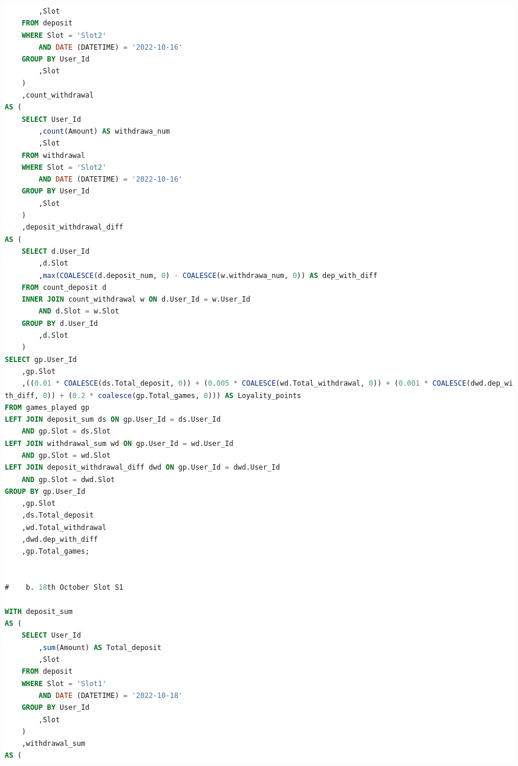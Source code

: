 ```sql
		,Slot
	FROM deposit
	WHERE Slot = 'Slot2'
		AND DATE (DATETIME) = '2022-10-16'
	GROUP BY User_Id
		,Slot
	)
	,count_withdrawal
AS (
	SELECT User_Id
		,count(Amount) AS withdrawa_num
		,Slot
	FROM withdrawal
	WHERE Slot = 'Slot2'
		AND DATE (DATETIME) = '2022-10-16'
	GROUP BY User_Id
		,Slot
	)
	,deposit_withdrawal_diff
AS (
	SELECT d.User_Id
		,d.Slot
		,max(COALESCE(d.deposit_num, 0) - COALESCE(w.withdrawa_num, 0)) AS dep_with_diff
	FROM count_deposit d
	INNER JOIN count_withdrawal w ON d.User_Id = w.User_Id
		AND d.Slot = w.Slot
	GROUP BY d.User_Id
		,d.Slot
	)
SELECT gp.User_Id
	,gp.Slot
	,((0.01 * COALESCE(ds.Total_deposit, 0)) + (0.005 * COALESCE(wd.Total_withdrawal, 0)) + (0.001 * COALESCE(dwd.dep_with_diff, 0)) + (0.2 * coalesce(gp.Total_games, 0))) AS Loyality_points
FROM games_played gp
LEFT JOIN deposit_sum ds ON gp.User_Id = ds.User_Id
	AND gp.Slot = ds.Slot
LEFT JOIN withdrawal_sum wd ON gp.User_Id = wd.User_Id
	AND gp.Slot = wd.Slot
LEFT JOIN deposit_withdrawal_diff dwd ON gp.User_Id = dwd.User_Id
	AND gp.Slot = dwd.Slot
GROUP BY gp.User_Id
	,gp.Slot
	,ds.Total_deposit
	,wd.Total_withdrawal
	,dwd.dep_with_diff
	,gp.Total_games;


#    b. 18th October Slot S1

WITH deposit_sum
AS (
	SELECT User_Id
		,sum(Amount) AS Total_deposit
		,Slot
	FROM deposit
	WHERE Slot = 'Slot1'
		AND DATE (DATETIME) = '2022-10-18'
	GROUP BY User_Id
		,Slot
	)
	,withdrawal_sum
AS (
```